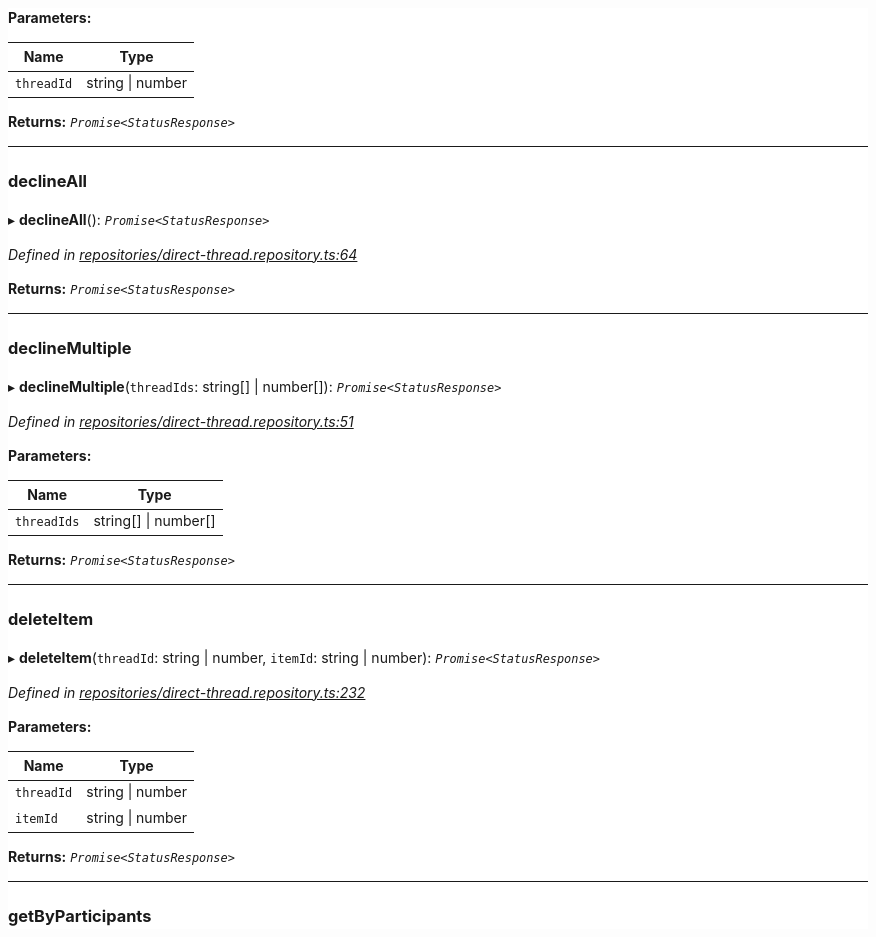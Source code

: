 **Parameters:**

Name | Type |
------ | ------ |
`threadId` | string \| number |

**Returns:** *`Promise<StatusResponse>`*

___

###  declineAll

▸ **declineAll**(): *`Promise<StatusResponse>`*

*Defined in [repositories/direct-thread.repository.ts:64](https://github.com/dilame/instagram-private-api/blob/3e16058/src/repositories/direct-thread.repository.ts#L64)*

**Returns:** *`Promise<StatusResponse>`*

___

###  declineMultiple

▸ **declineMultiple**(`threadIds`: string[] | number[]): *`Promise<StatusResponse>`*

*Defined in [repositories/direct-thread.repository.ts:51](https://github.com/dilame/instagram-private-api/blob/3e16058/src/repositories/direct-thread.repository.ts#L51)*

**Parameters:**

Name | Type |
------ | ------ |
`threadIds` | string[] \| number[] |

**Returns:** *`Promise<StatusResponse>`*

___

###  deleteItem

▸ **deleteItem**(`threadId`: string | number, `itemId`: string | number): *`Promise<StatusResponse>`*

*Defined in [repositories/direct-thread.repository.ts:232](https://github.com/dilame/instagram-private-api/blob/3e16058/src/repositories/direct-thread.repository.ts#L232)*

**Parameters:**

Name | Type |
------ | ------ |
`threadId` | string \| number |
`itemId` | string \| number |

**Returns:** *`Promise<StatusResponse>`*

___

###  getByParticipants

